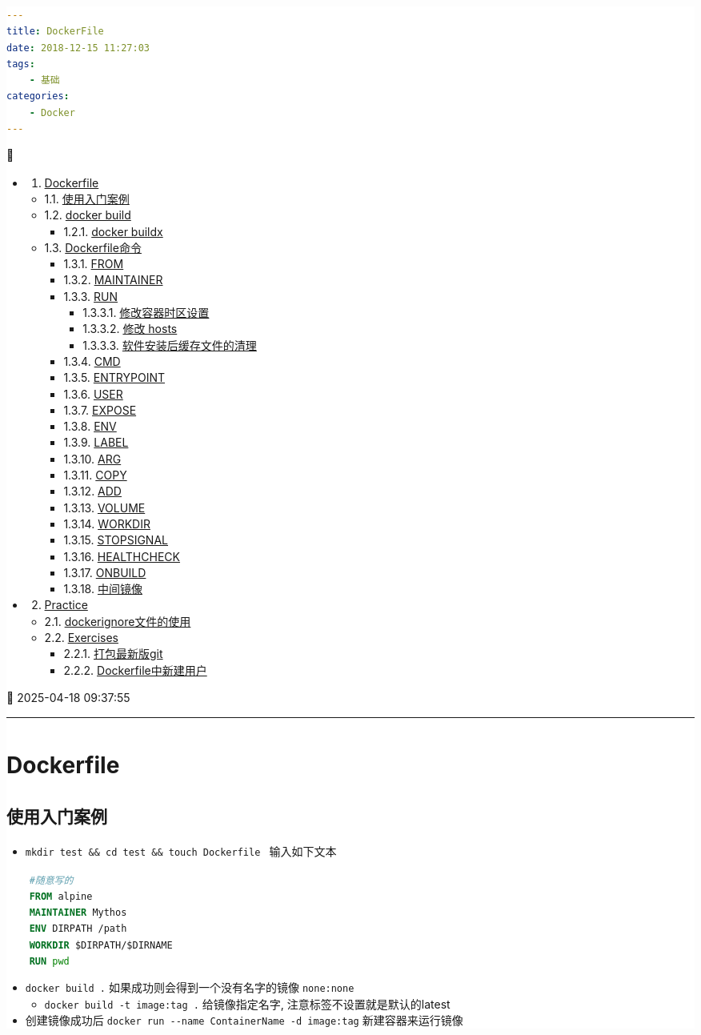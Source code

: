 ```yaml
---
title: DockerFile
date: 2018-12-15 11:27:03
tags: 
    - 基础
categories: 
    - Docker
---
```


💠

- 1. [Dockerfile](#dockerfile)
    - 1.1. [使用入门案例](#使用入门案例)
    - 1.2. [docker build](#docker-build)
        - 1.2.1. [docker buildx](#docker-buildx)
    - 1.3. [Dockerfile命令](#dockerfile命令)
        - 1.3.1. [FROM](#from)
        - 1.3.2. [MAINTAINER](#maintainer)
        - 1.3.3. [RUN](#run)
            - 1.3.3.1. [修改容器时区设置](#修改容器时区设置)
            - 1.3.3.2. [修改 hosts](#修改-hosts)
            - 1.3.3.3. [软件安装后缓存文件的清理](#软件安装后缓存文件的清理)
        - 1.3.4. [CMD](#cmd)
        - 1.3.5. [ENTRYPOINT](#entrypoint)
        - 1.3.6. [USER](#user)
        - 1.3.7. [EXPOSE](#expose)
        - 1.3.8. [ENV](#env)
        - 1.3.9. [LABEL](#label)
        - 1.3.10. [ARG](#arg)
        - 1.3.11. [COPY](#copy)
        - 1.3.12. [ADD](#add)
        - 1.3.13. [VOLUME](#volume)
        - 1.3.14. [WORKDIR](#workdir)
        - 1.3.15. [STOPSIGNAL](#stopsignal)
        - 1.3.16. [HEALTHCHECK](#healthcheck)
        - 1.3.17. [ONBUILD](#onbuild)
        - 1.3.18. [中间镜像](#中间镜像)
- 2. [Practice](#practice)
    - 2.1. [dockerignore文件的使用](#dockerignore文件的使用)
    - 2.2. [Exercises](#exercises)
        - 2.2.1. [打包最新版git](#打包最新版git)
        - 2.2.2. [Dockerfile中新建用户](#dockerfile中新建用户)

💠 2025-04-18 09:37:55
****************************************
# Dockerfile

## 使用入门案例
- `mkdir test && cd test && touch Dockerfile ` 输入如下文本
```Dockerfile
    #随意写的
    FROM alpine
    MAINTAINER Mythos
    ENV DIRPATH /path
    WORKDIR $DIRPATH/$DIRNAME
    RUN pwd
```
- `docker build .` 如果成功则会得到一个没有名字的镜像 `none:none`
    - `docker build -t image:tag .` 给镜像指定名字, 注意标签不设置就是默认的latest
- 创建镜像成功后 `docker run --name ContainerName -d image:tag` 新建容器来运行镜像
